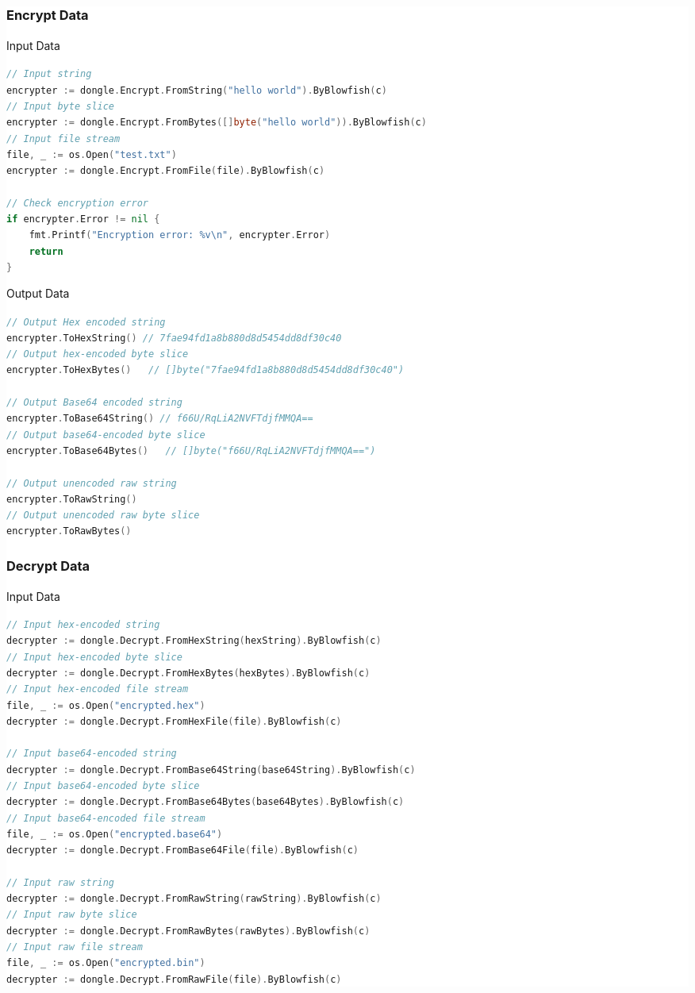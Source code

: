 ### Encrypt Data

Input Data
```go
// Input string
encrypter := dongle.Encrypt.FromString("hello world").ByBlowfish(c)
// Input byte slice
encrypter := dongle.Encrypt.FromBytes([]byte("hello world")).ByBlowfish(c)
// Input file stream
file, _ := os.Open("test.txt")
encrypter := dongle.Encrypt.FromFile(file).ByBlowfish(c)

// Check encryption error
if encrypter.Error != nil {
	fmt.Printf("Encryption error: %v\n", encrypter.Error)
	return
}
```

Output Data
```go
// Output Hex encoded string
encrypter.ToHexString() // 7fae94fd1a8b880d8d5454dd8df30c40
// Output hex-encoded byte slice
encrypter.ToHexBytes()   // []byte("7fae94fd1a8b880d8d5454dd8df30c40")

// Output Base64 encoded string
encrypter.ToBase64String() // f66U/RqLiA2NVFTdjfMMQA==
// Output base64-encoded byte slice
encrypter.ToBase64Bytes()   // []byte("f66U/RqLiA2NVFTdjfMMQA==")

// Output unencoded raw string
encrypter.ToRawString()
// Output unencoded raw byte slice
encrypter.ToRawBytes() 
```

### Decrypt Data

Input Data

```go
// Input hex-encoded string
decrypter := dongle.Decrypt.FromHexString(hexString).ByBlowfish(c)
// Input hex-encoded byte slice
decrypter := dongle.Decrypt.FromHexBytes(hexBytes).ByBlowfish(c)
// Input hex-encoded file stream
file, _ := os.Open("encrypted.hex")
decrypter := dongle.Decrypt.FromHexFile(file).ByBlowfish(c)

// Input base64-encoded string
decrypter := dongle.Decrypt.FromBase64String(base64String).ByBlowfish(c)
// Input base64-encoded byte slice
decrypter := dongle.Decrypt.FromBase64Bytes(base64Bytes).ByBlowfish(c)
// Input base64-encoded file stream
file, _ := os.Open("encrypted.base64")
decrypter := dongle.Decrypt.FromBase64File(file).ByBlowfish(c)

// Input raw string
decrypter := dongle.Decrypt.FromRawString(rawString).ByBlowfish(c)
// Input raw byte slice
decrypter := dongle.Decrypt.FromRawBytes(rawBytes).ByBlowfish(c)
// Input raw file stream
file, _ := os.Open("encrypted.bin")
decrypter := dongle.Decrypt.FromRawFile(file).ByBlowfish(c)
```